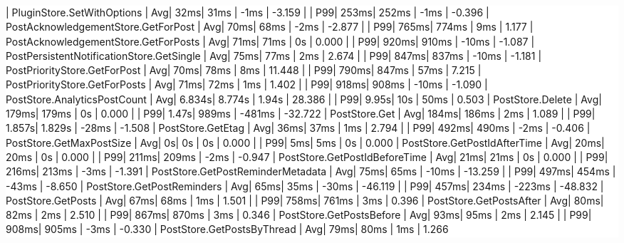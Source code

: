 | PluginStore.SetWithOptions |  Avg| 32ms| 31ms | -1ms | -3.159
| |  P99| 253ms| 252ms | -1ms | -0.396
| PostAcknowledgementStore.GetForPost |  Avg| 70ms| 68ms | -2ms | -2.877
| |  P99| 765ms| 774ms | 9ms | 1.177
| PostAcknowledgementStore.GetForPosts |  Avg| 71ms| 71ms | 0s | 0.000
| |  P99| 920ms| 910ms | -10ms | -1.087
| PostPersistentNotificationStore.GetSingle |  Avg| 75ms| 77ms | 2ms | 2.674
| |  P99| 847ms| 837ms | -10ms | -1.181
| PostPriorityStore.GetForPost |  Avg| 70ms| 78ms | 8ms | 11.448
| |  P99| 790ms| 847ms | 57ms | 7.215
| PostPriorityStore.GetForPosts |  Avg| 71ms| 72ms | 1ms | 1.402
| |  P99| 918ms| 908ms | -10ms | -1.090
| PostStore.AnalyticsPostCount |  Avg| 6.834s| 8.774s | 1.94s | 28.386
| |  P99| 9.95s| 10s | 50ms | 0.503
| PostStore.Delete |  Avg| 179ms| 179ms | 0s | 0.000
| |  P99| 1.47s| 989ms | -481ms | -32.722
| PostStore.Get |  Avg| 184ms| 186ms | 2ms | 1.089
| |  P99| 1.857s| 1.829s | -28ms | -1.508
| PostStore.GetEtag |  Avg| 36ms| 37ms | 1ms | 2.794
| |  P99| 492ms| 490ms | -2ms | -0.406
| PostStore.GetMaxPostSize |  Avg| 0s| 0s | 0s | 0.000
| |  P99| 5ms| 5ms | 0s | 0.000
| PostStore.GetPostIdAfterTime |  Avg| 20ms| 20ms | 0s | 0.000
| |  P99| 211ms| 209ms | -2ms | -0.947
| PostStore.GetPostIdBeforeTime |  Avg| 21ms| 21ms | 0s | 0.000
| |  P99| 216ms| 213ms | -3ms | -1.391
| PostStore.GetPostReminderMetadata |  Avg| 75ms| 65ms | -10ms | -13.259
| |  P99| 497ms| 454ms | -43ms | -8.650
| PostStore.GetPostReminders |  Avg| 65ms| 35ms | -30ms | -46.119
| |  P99| 457ms| 234ms | -223ms | -48.832
| PostStore.GetPosts |  Avg| 67ms| 68ms | 1ms | 1.501
| |  P99| 758ms| 761ms | 3ms | 0.396
| PostStore.GetPostsAfter |  Avg| 80ms| 82ms | 2ms | 2.510
| |  P99| 867ms| 870ms | 3ms | 0.346
| PostStore.GetPostsBefore |  Avg| 93ms| 95ms | 2ms | 2.145
| |  P99| 908ms| 905ms | -3ms | -0.330
| PostStore.GetPostsByThread |  Avg| 79ms| 80ms | 1ms | 1.266